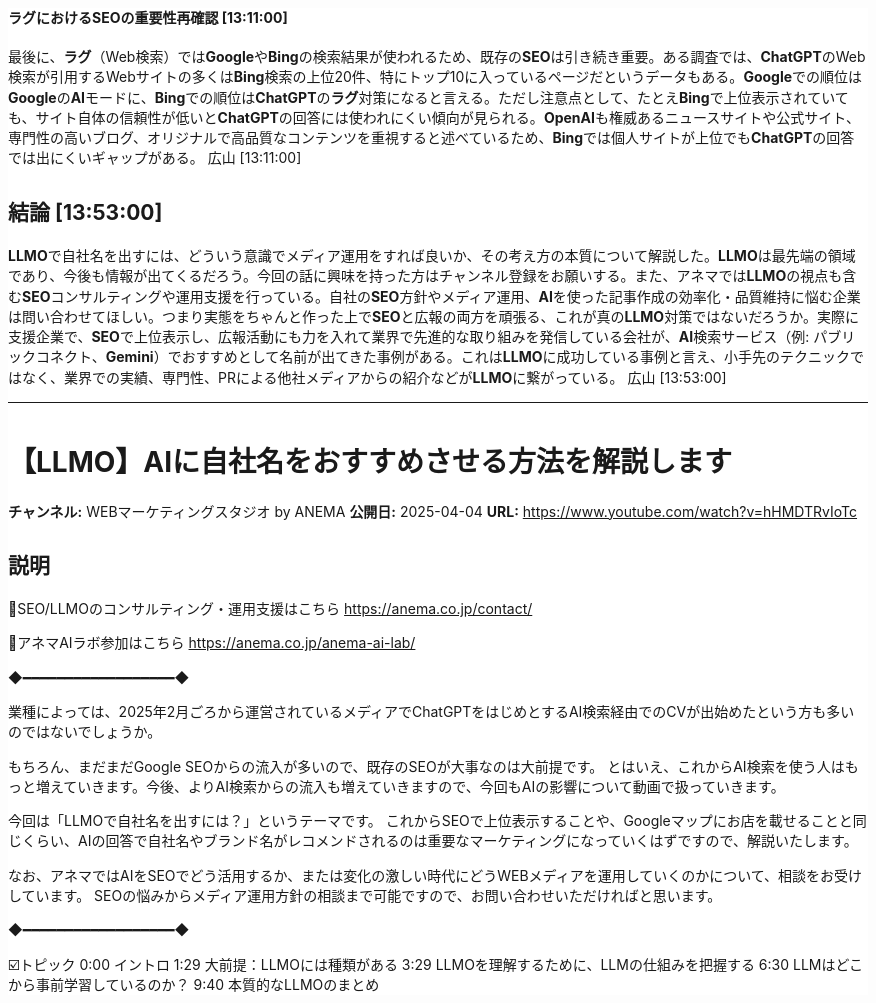 #### ラグにおけるSEOの重要性再確認 [13:11:00]
最後に、**ラグ**（Web検索）では**Google**や**Bing**の検索結果が使われるため、既存の**SEO**は引き続き重要。ある調査では、**ChatGPT**のWeb検索が引用するWebサイトの多くは**Bing**検索の上位20件、特にトップ10に入っているページだというデータもある。**Google**での順位は**Google**の**AI**モードに、**Bing**での順位は**ChatGPT**の**ラグ**対策になると言える。ただし注意点として、たとえ**Bing**で上位表示されていても、サイト自体の信頼性が低いと**ChatGPT**の回答には使われにくい傾向が見られる。**OpenAI**も権威あるニュースサイトや公式サイト、専門性の高いブログ、オリジナルで高品質なコンテンツを重視すると述べているため、**Bing**では個人サイトが上位でも**ChatGPT**の回答では出にくいギャップがある。
広山 [13:11:00]

## 結論 [13:53:00]
**LLMO**で自社名を出すには、どういう意識でメディア運用をすれば良いか、その考え方の本質について解説した。**LLMO**は最先端の領域であり、今後も情報が出てくるだろう。今回の話に興味を持った方はチャンネル登録をお願いする。また、アネマでは**LLMO**の視点も含む**SEO**コンサルティングや運用支援を行っている。自社の**SEO**方針やメディア運用、**AI**を使った記事作成の効率化・品質維持に悩む企業は問い合わせてほしい。つまり実態をちゃんと作った上で**SEO**と広報の両方を頑張る、これが真の**LLMO**対策ではないだろうか。実際に支援企業で、**SEO**で上位表示し、広報活動にも力を入れて業界で先進的な取り組みを発信している会社が、**AI**検索サービス（例: パブリックコネクト、**Gemini**）でおすすめとして名前が出てきた事例がある。これは**LLMO**に成功している事例と言え、小手先のテクニックではなく、業界での実績、専門性、PRによる他社メディアからの紹介などが**LLMO**に繋がっている。
広山 [13:53:00]

---

# 【LLMO】AIに自社名をおすすめさせる方法を解説します

**チャンネル:** WEBマーケティングスタジオ by ANEMA
**公開日:** 2025-04-04
**URL:** https://www.youtube.com/watch?v=hHMDTRvIoTc

## 説明

🔽SEO/LLMOのコンサルティング・運用支援はこちら
https://anema.co.jp/contact/

🔽アネマAIラボ参加はこちら
https://anema.co.jp/anema-ai-lab/

◆━━━━━━━━━━━━━━━━━━◆

業種によっては、2025年2月ごろから運営されているメディアでChatGPTをはじめとするAI検索経由でのCVが出始めたという方も多いのではないでしょうか。

もちろん、まだまだGoogle SEOからの流入が多いので、既存のSEOが大事なのは大前提です。
とはいえ、これからAI検索を使う人はもっと増えていきます。今後、よりAI検索からの流入も増えていきますので、今回もAIの影響について動画で扱っていきます。

今回は「LLMOで自社名を出すには？」というテーマです。
これからSEOで上位表示することや、Googleマップにお店を載せることと同じくらい、AIの回答で自社名やブランド名がレコメンドされるのは重要なマーケティングになっていくはずですので、解説いたします。

なお、アネマではAIをSEOでどう活用するか、または変化の激しい時代にどうWEBメディアを運用していくのかについて、相談をお受けしています。
SEOの悩みからメディア運用方針の相談まで可能ですので、お問い合わせいただければと思います。

◆━━━━━━━━━━━━━━━━━━◆

☑️トピック
0:00 イントロ
1:29 大前提：LLMOには種類がある
3:29 LLMOを理解するために、LLMの仕組みを把握する
6:30 LLMはどこから事前学習しているのか？
9:40 本質的なLLMOのまとめ 
